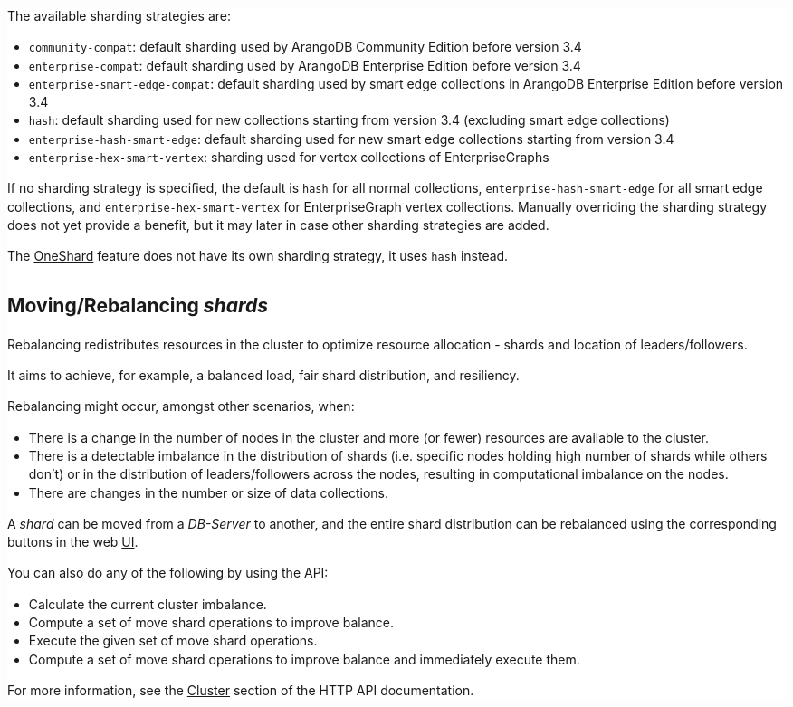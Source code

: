 The available sharding strategies are:
- `community-compat`: default sharding used by ArangoDB
  Community Edition before version 3.4
- `enterprise-compat`: default sharding used by ArangoDB
  Enterprise Edition before version 3.4
- `enterprise-smart-edge-compat`: default sharding used by smart edge
  collections in ArangoDB Enterprise Edition before version 3.4
- `hash`: default sharding used for new collections starting from version 3.4
  (excluding smart edge collections)
- `enterprise-hash-smart-edge`: default sharding used for new
  smart edge collections starting from version 3.4
- `enterprise-hex-smart-vertex`: sharding used for vertex collections of
  EnterpriseGraphs

If no sharding strategy is specified, the default is `hash` for
all normal collections, `enterprise-hash-smart-edge` for all smart edge
collections, and `enterprise-hex-smart-vertex` for EnterpriseGraph
vertex collections.
Manually overriding the sharding strategy does not yet provide a
benefit, but it may later in case other sharding strategies are added.

The [OneShard](../oneshard.md)
feature does not have its own sharding strategy, it uses `hash` instead.

## Moving/Rebalancing *shards*

Rebalancing redistributes resources in the cluster to optimize resource
allocation - shards and location of leaders/followers.

It aims to achieve, for example, a balanced load, fair shard distribution,
and resiliency.

Rebalancing might occur, amongst other scenarios, when:
- There is a change in the number of nodes in the cluster and more (or fewer)
  resources are available to the cluster.
- There is a detectable imbalance in the distribution of shards
  (i.e. specific nodes holding high number of shards while others don’t) or in
  the distribution of leaders/followers across the nodes, resulting in
  computational imbalance on the nodes.
- There are changes in the number or size of data collections.

A _shard_ can be moved from a _DB-Server_ to another, and the entire shard distribution
can be rebalanced using the corresponding buttons in the web [UI](../../components/web-interface/cluster.md).

You can also do any of the following by using the API:
- Calculate the current cluster imbalance.
- Compute a set of move shard operations to improve balance.
- Execute the given set of move shard operations.
- Compute a set of move shard operations to improve balance and immediately execute them.

For more information, see the [Cluster](../../develop/http-api/cluster.md#get-the-current-cluster-imbalance) 
section of the HTTP API documentation.
